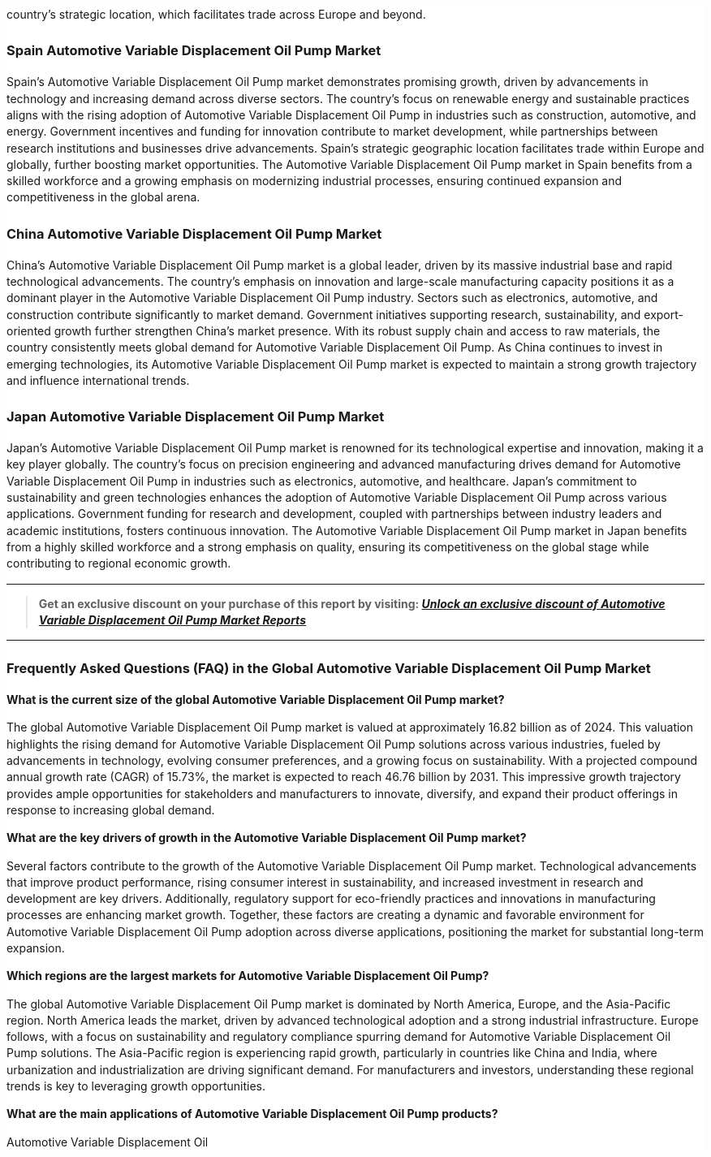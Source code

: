country&rsquo;s strategic location, which facilitates trade across Europe and beyond.</p><h3>Spain Automotive Variable Displacement Oil Pump Market</h3><p>Spain&rsquo;s Automotive Variable Displacement Oil Pump market demonstrates promising growth, driven by advancements in technology and increasing demand across diverse sectors. The country&rsquo;s focus on renewable energy and sustainable practices aligns with the rising adoption of Automotive Variable Displacement Oil Pump in industries such as construction, automotive, and energy. Government incentives and funding for innovation contribute to market development, while partnerships between research institutions and businesses drive advancements. Spain&rsquo;s strategic geographic location facilitates trade within Europe and globally, further boosting market opportunities. The Automotive Variable Displacement Oil Pump market in Spain benefits from a skilled workforce and a growing emphasis on modernizing industrial processes, ensuring continued expansion and competitiveness in the global arena.</p><h3>China Automotive Variable Displacement Oil Pump Market</h3><p>China&rsquo;s Automotive Variable Displacement Oil Pump market is a global leader, driven by its massive industrial base and rapid technological advancements. The country&rsquo;s emphasis on innovation and large-scale manufacturing capacity positions it as a dominant player in the Automotive Variable Displacement Oil Pump industry. Sectors such as electronics, automotive, and construction contribute significantly to market demand. Government initiatives supporting research, sustainability, and export-oriented growth further strengthen China&rsquo;s market presence. With its robust supply chain and access to raw materials, the country consistently meets global demand for Automotive Variable Displacement Oil Pump. As China continues to invest in emerging technologies, its Automotive Variable Displacement Oil Pump market is expected to maintain a strong growth trajectory and influence international trends.</p><h3>Japan Automotive Variable Displacement Oil Pump Market</h3><p>Japan&rsquo;s Automotive Variable Displacement Oil Pump market is renowned for its technological expertise and innovation, making it a key player globally. The country&rsquo;s focus on precision engineering and advanced manufacturing drives demand for Automotive Variable Displacement Oil Pump in industries such as electronics, automotive, and healthcare. Japan&rsquo;s commitment to sustainability and green technologies enhances the adoption of Automotive Variable Displacement Oil Pump across various applications. Government funding for research and development, coupled with partnerships between industry leaders and academic institutions, fosters continuous innovation. The Automotive Variable Displacement Oil Pump market in Japan benefits from a highly skilled workforce and a strong emphasis on quality, ensuring its competitiveness on the global stage while contributing to regional economic growth.</p><hr /><blockquote><p><strong>Get an exclusive discount on your purchase of this report by visiting: <em><a href="://marketresearchpulse.com/ask-for-discount/110218?utm_source=Github&amp;utm_medium=029">Unlock an exclusive discount of Automotive Variable Displacement Oil Pump Market Reports</a></em>&nbsp;</strong></p></blockquote><hr /><h3>Frequently Asked Questions (FAQ) in the Global Automotive Variable Displacement Oil Pump Market</h3><p><strong>What is the current size of the global Automotive Variable Displacement Oil Pump market?</strong></p><p>The global Automotive Variable Displacement Oil Pump market is valued at approximately 16.82 billion as of 2024. This valuation highlights the rising demand for Automotive Variable Displacement Oil Pump solutions across various industries, fueled by advancements in technology, evolving consumer preferences, and a growing focus on sustainability. With a projected compound annual growth rate (CAGR) of 15.73%, the market is expected to reach 46.76 billion by 2031. This impressive growth trajectory provides ample opportunities for stakeholders and manufacturers to innovate, diversify, and expand their product offerings in response to increasing global demand.</p><p><strong>What are the key drivers of growth in the Automotive Variable Displacement Oil Pump market?</strong></p><p>Several factors contribute to the growth of the Automotive Variable Displacement Oil Pump market. Technological advancements that improve product performance, rising consumer interest in sustainability, and increased investment in research and development are key drivers. Additionally, regulatory support for eco-friendly practices and innovations in manufacturing processes are enhancing market growth. Together, these factors are creating a dynamic and favorable environment for Automotive Variable Displacement Oil Pump adoption across diverse applications, positioning the market for substantial long-term expansion.</p><p><strong>Which regions are the largest markets for Automotive Variable Displacement Oil Pump?</strong></p><p>The global Automotive Variable Displacement Oil Pump market is dominated by North America, Europe, and the Asia-Pacific region. North America leads the market, driven by advanced technological adoption and a strong industrial infrastructure. Europe follows, with a focus on sustainability and regulatory compliance spurring demand for Automotive Variable Displacement Oil Pump solutions. The Asia-Pacific region is experiencing rapid growth, particularly in countries like China and India, where urbanization and industrialization are driving significant demand. For manufacturers and investors, understanding these regional trends is key to leveraging growth opportunities.</p><p><strong>What are the main applications of Automotive Variable Displacement Oil Pump products?</strong></p><p>Automotive Variable Displacement Oil